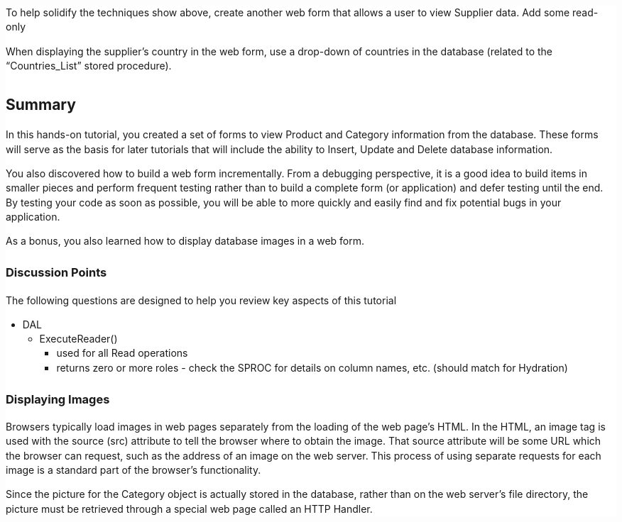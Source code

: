 To help solidify the techniques show above, create another web form that allows a user to view Supplier data. Add some read-only

When displaying the supplier’s country in the web form, use a drop-down of countries in the database (related to the “Countries_List” stored procedure).

## Summary

In this hands-on tutorial, you created a set of forms to view Product and Category information from the database. These forms will serve as the basis for later tutorials that will include the ability to Insert, Update and Delete database information.

You also discovered how to build a web form incrementally. From a debugging perspective, it is a good idea to build items in smaller pieces and perform frequent testing rather than to build a complete form (or application) and defer testing until the end. By testing your code as soon as possible, you will be able to more quickly and easily find and fix potential bugs in your application.

As a bonus, you also learned how to display database images in a web form.

### Discussion Points

The following questions are designed to help you review key aspects of this tutorial

*   DAL
    *   ExecuteReader()
        *   used for all Read operations
        *   returns zero or more roles - check the SPROC for details on column names, etc. (should match for Hydration)

### Displaying Images

Browsers typically load images in web pages separately from the loading of the web page’s HTML. In the HTML, an image tag is used with the source (src) attribute to tell the browser where to obtain the image. That source attribute will be some URL which the browser can request, such as the address of an image on the web server. This process of using separate requests for each image is a standard part of the browser’s functionality.

Since the picture for the Category object is actually stored in the database, rather than on the web server’s file directory, the picture must be retrieved through a special web page called an HTTP Handler.

